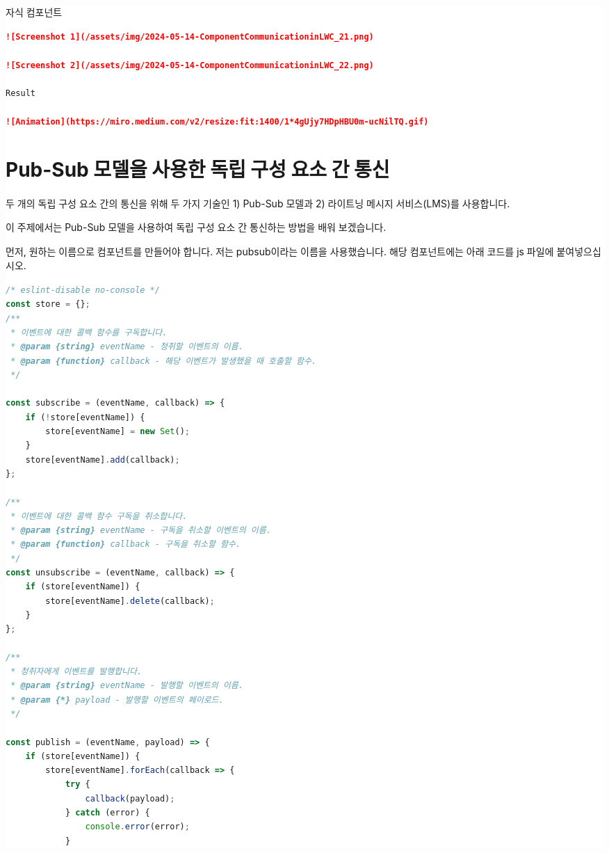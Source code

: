 자식 컴포넌트



```markdown
![Screenshot 1](/assets/img/2024-05-14-ComponentCommunicationinLWC_21.png)

![Screenshot 2](/assets/img/2024-05-14-ComponentCommunicationinLWC_22.png)

Result

![Animation](https://miro.medium.com/v2/resize:fit:1400/1*4gUjy7HDpHBU0m-ucNilTQ.gif)
```



# Pub-Sub 모델을 사용한 독립 구성 요소 간 통신

두 개의 독립 구성 요소 간의 통신을 위해 두 가지 기술인 1) Pub-Sub 모델과 2) 라이트닝 메시지 서비스(LMS)를 사용합니다.

이 주제에서는 Pub-Sub 모델을 사용하여 독립 구성 요소 간 통신하는 방법을 배워 보겠습니다.

먼저, 원하는 이름으로 컴포넌트를 만들어야 합니다. 저는 pubsub이라는 이름을 사용했습니다.
해당 컴포넌트에는 아래 코드를 js 파일에 붙여넣으십시오.



```js
/* eslint-disable no-console */
const store = {};
/**
 * 이벤트에 대한 콜백 함수를 구독합니다.
 * @param {string} eventName - 청취할 이벤트의 이름.
 * @param {function} callback - 해당 이벤트가 발생했을 때 호출할 함수.
 */

const subscribe = (eventName, callback) => {
    if (!store[eventName]) {
        store[eventName] = new Set();
    }
    store[eventName].add(callback);
};

/**
 * 이벤트에 대한 콜백 함수 구독을 취소합니다.
 * @param {string} eventName - 구독을 취소할 이벤트의 이름.
 * @param {function} callback - 구독을 취소할 함수.
 */
const unsubscribe = (eventName, callback) => {
    if (store[eventName]) {
        store[eventName].delete(callback);
    }
};

/**
 * 청취자에게 이벤트를 발행합니다.
 * @param {string} eventName - 발행할 이벤트의 이름.
 * @param {*} payload - 발행할 이벤트의 페이로드.
 */

const publish = (eventName, payload) => {
    if (store[eventName]) {
        store[eventName].forEach(callback => {
            try {
                callback(payload);
            } catch (error) {
                console.error(error);
            }
```